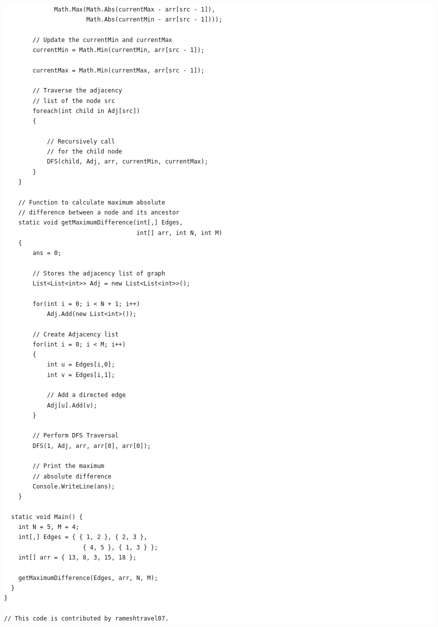 ```
              Math.Max(Math.Abs(currentMax - arr[src - 1]),
                       Math.Abs(currentMin - arr[src - 1])));

        // Update the currentMin and currentMax
        currentMin = Math.Min(currentMin, arr[src - 1]);

        currentMax = Math.Min(currentMax, arr[src - 1]);

        // Traverse the adjacency
        // list of the node src
        foreach(int child in Adj[src])
        {

            // Recursively call
            // for the child node
            DFS(child, Adj, arr, currentMin, currentMax);
        }
    }

    // Function to calculate maximum absolute
    // difference between a node and its ancestor
    static void getMaximumDifference(int[,] Edges,
                                     int[] arr, int N, int M)
    {
        ans = 0;

        // Stores the adjacency list of graph
        List<List<int>> Adj = new List<List<int>>();

        for(int i = 0; i < N + 1; i++)
            Adj.Add(new List<int>());

        // Create Adjacency list
        for(int i = 0; i < M; i++)
        {
            int u = Edges[i,0];
            int v = Edges[i,1];

            // Add a directed edge
            Adj[u].Add(v);
        }

        // Perform DFS Traversal
        DFS(1, Adj, arr, arr[0], arr[0]);

        // Print the maximum
        // absolute difference
        Console.WriteLine(ans);
    }

  static void Main() {
    int N = 5, M = 4;
    int[,] Edges = { { 1, 2 }, { 2, 3 },
                      { 4, 5 }, { 1, 3 } };
    int[] arr = { 13, 8, 3, 15, 18 };

    getMaximumDifference(Edges, arr, N, M);
  }
}

// This code is contributed by rameshtravel07.
```
